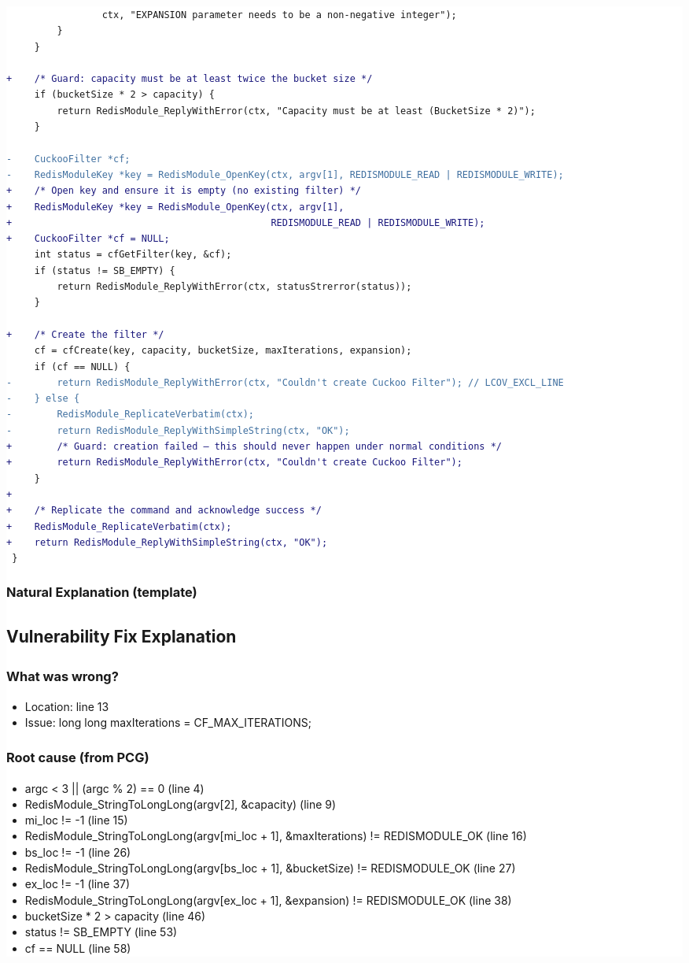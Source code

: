 ```diff
                 ctx, "EXPANSION parameter needs to be a non-negative integer");
         }
     }
 
+    /* Guard: capacity must be at least twice the bucket size */
     if (bucketSize * 2 > capacity) {
         return RedisModule_ReplyWithError(ctx, "Capacity must be at least (BucketSize * 2)");
     }
 
-    CuckooFilter *cf;
-    RedisModuleKey *key = RedisModule_OpenKey(ctx, argv[1], REDISMODULE_READ | REDISMODULE_WRITE);
+    /* Open key and ensure it is empty (no existing filter) */
+    RedisModuleKey *key = RedisModule_OpenKey(ctx, argv[1],
+                                              REDISMODULE_READ | REDISMODULE_WRITE);
+    CuckooFilter *cf = NULL;
     int status = cfGetFilter(key, &cf);
     if (status != SB_EMPTY) {
         return RedisModule_ReplyWithError(ctx, statusStrerror(status));
     }
 
+    /* Create the filter */
     cf = cfCreate(key, capacity, bucketSize, maxIterations, expansion);
     if (cf == NULL) {
-        return RedisModule_ReplyWithError(ctx, "Couldn't create Cuckoo Filter"); // LCOV_EXCL_LINE
-    } else {
-        RedisModule_ReplicateVerbatim(ctx);
-        return RedisModule_ReplyWithSimpleString(ctx, "OK");
+        /* Guard: creation failed – this should never happen under normal conditions */
+        return RedisModule_ReplyWithError(ctx, "Couldn't create Cuckoo Filter");
     }
+
+    /* Replicate the command and acknowledge success */
+    RedisModule_ReplicateVerbatim(ctx);
+    return RedisModule_ReplyWithSimpleString(ctx, "OK");
 }
```

### Natural Explanation (template)

## Vulnerability Fix Explanation

### What was wrong?
- Location: line 13
- Issue: long long maxIterations = CF_MAX_ITERATIONS;

### Root cause (from PCG)
- argc < 3 || (argc % 2) == 0 (line 4)
- RedisModule_StringToLongLong(argv[2], &capacity) (line 9)
- mi_loc != -1 (line 15)
- RedisModule_StringToLongLong(argv[mi_loc + 1], &maxIterations) != REDISMODULE_OK (line 16)
- bs_loc != -1 (line 26)
- RedisModule_StringToLongLong(argv[bs_loc + 1], &bucketSize) != REDISMODULE_OK (line 27)
- ex_loc != -1 (line 37)
- RedisModule_StringToLongLong(argv[ex_loc + 1], &expansion) != REDISMODULE_OK (line 38)
- bucketSize * 2 > capacity (line 46)
- status != SB_EMPTY (line 53)
- cf == NULL (line 58)

